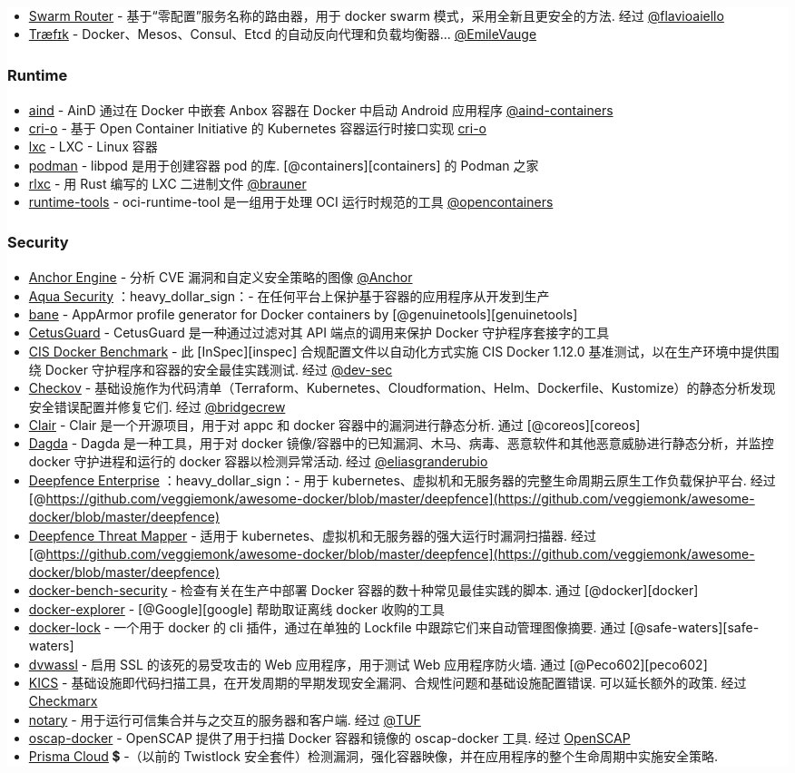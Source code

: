 -   [Swarm Router](https://github.com/flavioaiello/swarm-router)  - 基于“零配置”服务名称的路由器，用于 docker swarm 模式，采用全新且更安全的方法. 经过 [@flavioaiello](https://github.com/flavioaiello)
-   [Træfɪk](https://github.com/containous/traefik) - Docker、Mesos、Consul、Etcd 的自动反向代理和负载均衡器... [@EmileVauge](https://github.com/emilevauge)

### Runtime

-   [aind](https://github.com/aind-containers/aind) - AinD 通过在 Docker 中嵌套 Anbox 容器在 Docker 中启动 Android 应用程序 [@aind-containers](https://github.com/aind-containers)
-   [cri-o](https://github.com/cri-o/cri-o) - 基于 Open Container Initiative 的 Kubernetes 容器运行时接口实现 [cri-o](https://github.com/cri-o)
-   [lxc](https://github.com/lxc/lxc) - LXC - Linux 容器
-   [podman](https://github.com/containers/libpod)  - libpod 是用于创建容器 pod 的库.  [@containers][containers] 的 Podman 之家
-   [rlxc](https://github.com/brauner/rlxc) - 用 Rust 编写的 LXC 二进制文件 [@brauner](https://github.com/brauner)
-   [runtime-tools](https://github.com/opencontainers/runtime-tools) - oci-runtime-tool 是一组用于处理 OCI 运行时规范的工具 [@opencontainers](https://github.com/opencontainers)

### Security

-   [Anchor Engine](https://github.com/anchore/anchore) - 分析 CVE 漏洞和自定义安全策略的图像 [@Anchor](https://github.com/anchore)
-   [Aqua Security](https://www.aquasec.com) ：heavy_dollar_sign：- 在任何平台上保护基于容器的应用程序从开发到生产
-   [bane](https://github.com/genuinetools/bane) - AppArmor profile generator for Docker containers by [@genuinetools][genuinetools]
-   [CetusGuard](https://github.com/hectorm/cetusguard) - CetusGuard 是一种通过过滤对其 API 端点的调用来保护 Docker 守护程序套接字的工具
-   [CIS Docker Benchmark](https://github.com/dev-sec/cis-docker-benchmark)  - 此 [InSpec][inspec] 合规配置文件以自动化方式实施 CIS Docker 1.12.0 基准测试，以在生产环境中提供围绕 Docker 守护程序和容器的安全最佳实践测试. 经过 [@dev-sec](https://github.com/dev-sec)
-   [Checkov](https://github.com/bridgecrewio/checkov)  - 基础设施作为代码清单（Terraform、Kubernetes、Cloudformation、Helm、Dockerfile、Kustomize）的静态分析发现安全错误配置并修复它们. 经过 [@bridgecrew](https://github.com/bridgecrewio)
-   [Clair](https://github.com/quay/clair)  - Clair 是一个开源项目，用于对 appc 和 docker 容器中的漏洞进行静态分析. 通过 [@coreos][coreos]
-   [Dagda](https://github.com/eliasgranderubio/dagda)  - Dagda 是一种工具，用于对 docker 镜像/容器中的已知漏洞、木马、病毒、恶意软件和其他恶意威胁进行静态分析，并监控 docker 守护进程和运行的 docker 容器以检测异常活动. 经过 [@eliasgranderubio](https://github.com/eliasgranderubio)
-   [Deepfence Enterprise](https://https://github.com/veggiemonk/awesome-docker/blob/master/deepfence.io)  ：heavy_dollar_sign：- 用于 kubernetes、虚拟机和无服务器的完整生命周期云原生工作负载保护平台. 经过 [@https://github.com/veggiemonk/awesome-docker/blob/master/deepfence](https://github.com/veggiemonk/awesome-docker/blob/master/deepfence)
-   [Deepfence Threat Mapper](https://github.com/https://github.com/veggiemonk/awesome-docker/blob/master/deepfence/ThreatMapper)  - 适用于 kubernetes、虚拟机和无服务器的强大运行时漏洞扫描器. 经过 [@https://github.com/veggiemonk/awesome-docker/blob/master/deepfence](https://github.com/veggiemonk/awesome-docker/blob/master/deepfence)
-   [docker-bench-security](https://github.com/docker/docker-bench-security)  - 检查有关在生产中部署 Docker 容器的数十种常见最佳实践的脚本. 通过 [@docker][docker]
-   [docker-explorer](https://github.com/google/docker-explorer) - [@Google][google] 帮助取证离线 docker 收购的工具
-   [docker-lock](https://github.com/safe-waters/docker-lock)  - 一个用于 docker 的 cli 插件，通过在单独的 Lockfile 中跟踪它们来自动管理图像摘要. 通过 [@safe-waters][safe-waters]
-   [dvwassl](https://github.com/Peco602/dvwassl)  - 启用 SSL 的该死的易受攻击的 Web 应用程序，用于测试 Web 应用程序防火墙. 通过 [@Peco602][peco602]
-   [KICS](https://github.com/checkmarx/kics)  - 基础设施即代码扫描工具，在开发周期的早期发现安全漏洞、合规性问题和基础设施配置错误. 可以延长额外的政策. 经过 [Checkmarx](https://github.com/Checkmarx)
-   [notary](https://github.com/theupdateframework/notary)  - 用于运行可信集合并与之交互的服务器和客户端. 经过 [@TUF](https://github.com/theupdateframework)
-   [oscap-docker](https://github.com/OpenSCAP/openscap)  - OpenSCAP 提供了用于扫描 Docker 容器和镜像的 oscap-docker 工具. 经过 [OpenSCAP](https://github.com/OpenSCAP)
-   [Prisma Cloud](https://www.paloaltonetworks.com/prisma/cloud) :heavy_dollar_sign: -（以前的 Twistlock 安全套件）检测漏洞，强化容器映像，并在应用程序的整个生命周期中实施安全策略.